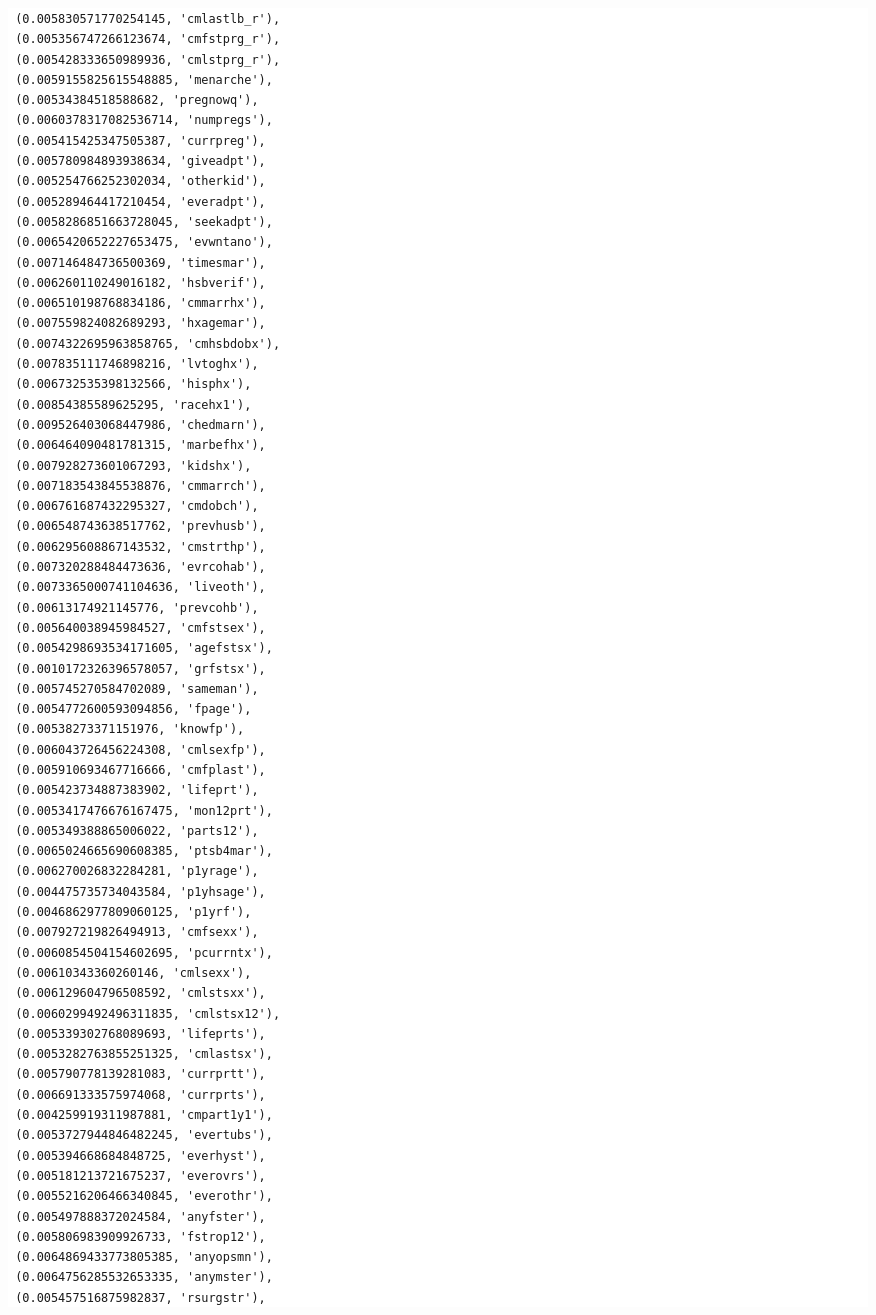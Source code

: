      (0.005830571770254145, 'cmlastlb_r'),
     (0.005356747266123674, 'cmfstprg_r'),
     (0.005428333650989936, 'cmlstprg_r'),
     (0.0059155825615548885, 'menarche'),
     (0.00534384518588682, 'pregnowq'),
     (0.0060378317082536714, 'numpregs'),
     (0.005415425347505387, 'currpreg'),
     (0.005780984893938634, 'giveadpt'),
     (0.005254766252302034, 'otherkid'),
     (0.005289464417210454, 'everadpt'),
     (0.0058286851663728045, 'seekadpt'),
     (0.0065420652227653475, 'evwntano'),
     (0.007146484736500369, 'timesmar'),
     (0.006260110249016182, 'hsbverif'),
     (0.006510198768834186, 'cmmarrhx'),
     (0.007559824082689293, 'hxagemar'),
     (0.0074322695963858765, 'cmhsbdobx'),
     (0.007835111746898216, 'lvtoghx'),
     (0.006732535398132566, 'hisphx'),
     (0.00854385589625295, 'racehx1'),
     (0.009526403068447986, 'chedmarn'),
     (0.006464090481781315, 'marbefhx'),
     (0.007928273601067293, 'kidshx'),
     (0.007183543845538876, 'cmmarrch'),
     (0.006761687432295327, 'cmdobch'),
     (0.006548743638517762, 'prevhusb'),
     (0.006295608867143532, 'cmstrthp'),
     (0.007320288484473636, 'evrcohab'),
     (0.0073365000741104636, 'liveoth'),
     (0.00613174921145776, 'prevcohb'),
     (0.005640038945984527, 'cmfstsex'),
     (0.0054298693534171605, 'agefstsx'),
     (0.0010172326396578057, 'grfstsx'),
     (0.005745270584702089, 'sameman'),
     (0.0054772600593094856, 'fpage'),
     (0.00538273371151976, 'knowfp'),
     (0.006043726456224308, 'cmlsexfp'),
     (0.005910693467716666, 'cmfplast'),
     (0.005423734887383902, 'lifeprt'),
     (0.0053417476676167475, 'mon12prt'),
     (0.005349388865006022, 'parts12'),
     (0.0065024665690608385, 'ptsb4mar'),
     (0.006270026832284281, 'p1yrage'),
     (0.004475735734043584, 'p1yhsage'),
     (0.0046862977809060125, 'p1yrf'),
     (0.007927219826494913, 'cmfsexx'),
     (0.0060854504154602695, 'pcurrntx'),
     (0.00610343360260146, 'cmlsexx'),
     (0.006129604796508592, 'cmlstsxx'),
     (0.0060299492496311835, 'cmlstsx12'),
     (0.005339302768089693, 'lifeprts'),
     (0.0053282763855251325, 'cmlastsx'),
     (0.005790778139281083, 'currprtt'),
     (0.006691333575974068, 'currprts'),
     (0.004259919311987881, 'cmpart1y1'),
     (0.0053727944846482245, 'evertubs'),
     (0.005394668684848725, 'everhyst'),
     (0.005181213721675237, 'everovrs'),
     (0.0055216206466340845, 'everothr'),
     (0.005497888372024584, 'anyfster'),
     (0.005806983909926733, 'fstrop12'),
     (0.0064869433773805385, 'anyopsmn'),
     (0.0064756285532653335, 'anymster'),
     (0.005457516875982837, 'rsurgstr'),